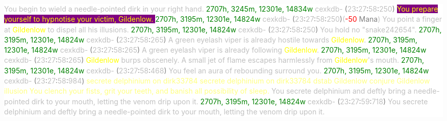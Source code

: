 </font><font color="#C0C0C0">You begin to wield a needle-pointed dirk in your right hand.
</font><font color="#008000">2707h, 3245m, 12301e, 14834w </font><font color="#C0C0C0">cexkdb-  </font><font color="#808080">(</font><font color="#C0C0C0">23</font><font color="#808080">:</font><font color="#C0C0C0">27</font><font color="#808080">:</font><font color="#C0C0C0">58</font><font color="#808080">:</font><font color="#C0C0C0">250</font><font color="#808080">)
</font><font color="#FFFF00"><span style="color: #FFFF00; background: #800080">You prepare yourself to hypnotise your victim, Gildenlow.
</span></font><font color="#008000">2707h, 3195m, 12301e, 14824w </font><font color="#C0C0C0">cexkdb-  </font><font color="#808080">(</font><font color="#C0C0C0">23</font><font color="#808080">:</font><font color="#C0C0C0">27</font><font color="#808080">:</font><font color="#C0C0C0">58</font><font color="#808080">:</font><font color="#C0C0C0">250</font><font color="#808080">)</font><font color="#C0C0C0">(</font><font color="#FF0000">-50</font><font color="#808080"> Mana</font><font color="#C0C0C0">)
You point a finger at </font><font color="#FFFF00">Gildenlow</font><font color="#C0C0C0"> to dispel all his illusions.
</font><font color="#008000">2707h, 3195m, 12301e, 14824w </font><font color="#C0C0C0">cexkdb-  </font><font color="#808080">(</font><font color="#C0C0C0">23</font><font color="#808080">:</font><font color="#C0C0C0">27</font><font color="#808080">:</font><font color="#C0C0C0">58</font><font color="#808080">:</font><font color="#C0C0C0">250</font><font color="#808080">)
</font><font color="#C0C0C0">You hold no &quot;snake242654&quot;.
</font><font color="#008000">2707h, 3195m, 12301e, 14824w </font><font color="#C0C0C0">cexkdb-  </font><font color="#808080">(</font><font color="#C0C0C0">23</font><font color="#808080">:</font><font color="#C0C0C0">27</font><font color="#808080">:</font><font color="#C0C0C0">58</font><font color="#808080">:</font><font color="#C0C0C0">265</font><font color="#808080">)
</font><font color="#C0C0C0">A green eyelash viper is already hostile towards </font><font color="#FFFF00">Gildenlow</font><font color="#C0C0C0">.
</font><font color="#008000">2707h, 3195m, 12301e, 14824w </font><font color="#C0C0C0">cexkdb-  </font><font color="#808080">(</font><font color="#C0C0C0">23</font><font color="#808080">:</font><font color="#C0C0C0">27</font><font color="#808080">:</font><font color="#C0C0C0">58</font><font color="#808080">:</font><font color="#C0C0C0">265</font><font color="#808080">)
</font><font color="#C0C0C0">A green eyelash viper is already following </font><font color="#FFFF00">Gildenlow</font><font color="#C0C0C0">.
</font><font color="#008000">2707h, 3195m, 12301e, 14824w </font><font color="#C0C0C0">cexkdb-  </font><font color="#808080">(</font><font color="#C0C0C0">23</font><font color="#808080">:</font><font color="#C0C0C0">27</font><font color="#808080">:</font><font color="#C0C0C0">58</font><font color="#808080">:</font><font color="#C0C0C0">265</font><font color="#808080">)
</font><font color="#FFFF00">Gildenlow</font><font color="#C0C0C0"> burps obscenely.
A small jet of flame escapes harmlessly from </font><font color="#FFFF00">Gildenlow</font><font color="#C0C0C0">'s mouth.
</font><font color="#008000">2707h, 3195m, 12301e, 14824w </font><font color="#C0C0C0">cexkdb-  </font><font color="#808080">(</font><font color="#C0C0C0">23</font><font color="#808080">:</font><font color="#C0C0C0">27</font><font color="#808080">:</font><font color="#C0C0C0">58</font><font color="#808080">:</font><font color="#C0C0C0">468</font><font color="#808080">)
</font><font color="#C0C0C0">You feel an aura of rebounding surround you.
</font><font color="#008000">2707h, 3195m, 12301e, 14824w </font><font color="#C0C0C0">cexkdb-  </font><font color="#808080">(</font><font color="#C0C0C0">23</font><font color="#808080">:</font><font color="#C0C0C0">27</font><font color="#808080">:</font><font color="#C0C0C0">58</font><font color="#808080">:</font><font color="#C0C0C0">984</font><font color="#808080">)
</font><font color="#FFFF80">secrete delphinium on dirk33784
secrete delphinium on dirk33784
dstab Gildenlow
conjure Gildenlow illusion You clench your fists, grit your teeth, and banish all possibility of sleep.
</font><font color="#C0C0C0">You secrete delphinium and deftly bring a needle-pointed dirk to your mouth, letting the venom drip upon it.
</font><font color="#008000">2707h, 3195m, 12301e, 14824w </font><font color="#C0C0C0">cexkdb-  </font><font color="#808080">(</font><font color="#C0C0C0">23</font><font color="#808080">:</font><font color="#C0C0C0">27</font><font color="#808080">:</font><font color="#C0C0C0">59</font><font color="#808080">:</font><font color="#C0C0C0">718</font><font color="#808080">)
</font><font color="#C0C0C0">You secrete delphinium and deftly bring a needle-pointed dirk to your mouth, letting the venom drip upon it.